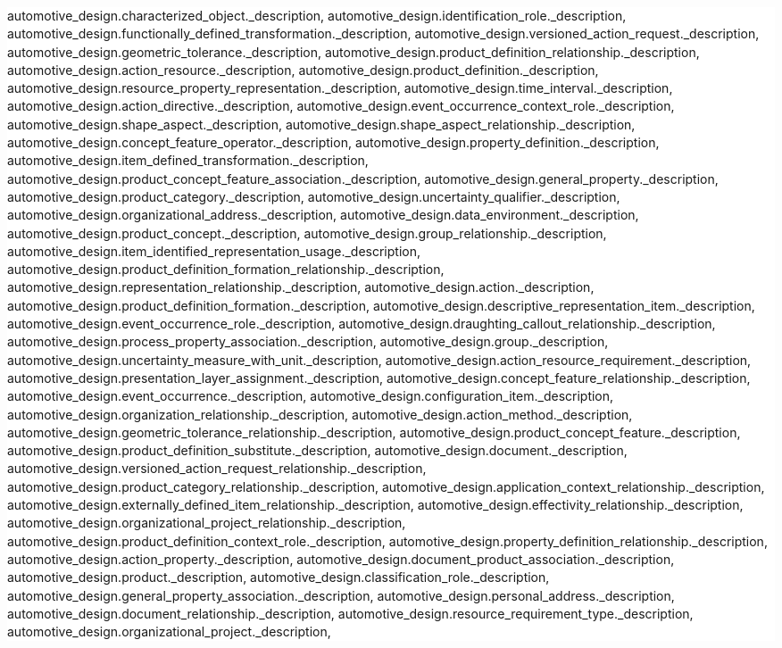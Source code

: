 automotive_design.characterized_object._description,
automotive_design.identification_role._description,
automotive_design.functionally_defined_transformation._description,
automotive_design.versioned_action_request._description,
automotive_design.geometric_tolerance._description,
automotive_design.product_definition_relationship._description,
automotive_design.action_resource._description,
automotive_design.product_definition._description,
automotive_design.resource_property_representation._description,
automotive_design.time_interval._description,
automotive_design.action_directive._description,
automotive_design.event_occurrence_context_role._description,
automotive_design.shape_aspect._description,
automotive_design.shape_aspect_relationship._description,
automotive_design.concept_feature_operator._description,
automotive_design.property_definition._description,
automotive_design.item_defined_transformation._description,
automotive_design.product_concept_feature_association._description,
automotive_design.general_property._description,
automotive_design.product_category._description,
automotive_design.uncertainty_qualifier._description,
automotive_design.organizational_address._description,
automotive_design.data_environment._description,
automotive_design.product_concept._description,
automotive_design.group_relationship._description,
automotive_design.item_identified_representation_usage._description,
automotive_design.product_definition_formation_relationship._description,
automotive_design.representation_relationship._description,
automotive_design.action._description,
automotive_design.product_definition_formation._description,
automotive_design.descriptive_representation_item._description,
automotive_design.event_occurrence_role._description,
automotive_design.draughting_callout_relationship._description,
automotive_design.process_property_association._description,
automotive_design.group._description,
automotive_design.uncertainty_measure_with_unit._description,
automotive_design.action_resource_requirement._description,
automotive_design.presentation_layer_assignment._description,
automotive_design.concept_feature_relationship._description,
automotive_design.event_occurrence._description,
automotive_design.configuration_item._description,
automotive_design.organization_relationship._description,
automotive_design.action_method._description,
automotive_design.geometric_tolerance_relationship._description,
automotive_design.product_concept_feature._description,
automotive_design.product_definition_substitute._description,
automotive_design.document._description,
automotive_design.versioned_action_request_relationship._description,
automotive_design.product_category_relationship._description,
automotive_design.application_context_relationship._description,
automotive_design.externally_defined_item_relationship._description,
automotive_design.effectivity_relationship._description,
automotive_design.organizational_project_relationship._description,
automotive_design.product_definition_context_role._description,
automotive_design.property_definition_relationship._description,
automotive_design.action_property._description,
automotive_design.document_product_association._description,
automotive_design.product._description,
automotive_design.classification_role._description,
automotive_design.general_property_association._description,
automotive_design.personal_address._description,
automotive_design.document_relationship._description,
automotive_design.resource_requirement_type._description,
automotive_design.organizational_project._description,